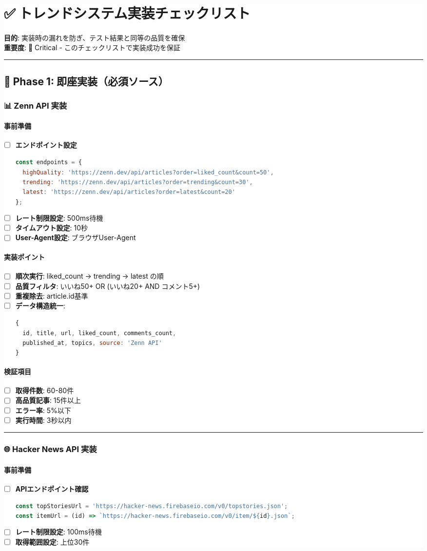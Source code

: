 # ✅ トレンドシステム実装チェックリスト

**目的**: 実装時の漏れを防ぎ、テスト結果と同等の品質を確保  
**重要度**: 🔴 Critical - このチェックリストで実装成功を保証

---

## 🚀 Phase 1: 即座実装（必須ソース）

### 📊 Zenn API 実装
#### 事前準備
- [ ] **エンドポイント設定**
  ```javascript
  const endpoints = {
    highQuality: 'https://zenn.dev/api/articles?order=liked_count&count=50',
    trending: 'https://zenn.dev/api/articles?order=trending&count=30',
    latest: 'https://zenn.dev/api/articles?order=latest&count=20'
  };
  ```
- [ ] **レート制限設定**: 500ms待機
- [ ] **タイムアウト設定**: 10秒
- [ ] **User-Agent設定**: ブラウザUser-Agent

#### 実装ポイント
- [ ] **順次実行**: liked_count → trending → latest の順
- [ ] **品質フィルタ**: いいね50+ OR (いいね20+ AND コメント5+)
- [ ] **重複除去**: article.id基準
- [ ] **データ構造統一**: 
  ```javascript
  {
    id, title, url, liked_count, comments_count, 
    published_at, topics, source: 'Zenn API'
  }
  ```

#### 検証項目
- [ ] **取得件数**: 60-80件
- [ ] **高品質記事**: 15件以上
- [ ] **エラー率**: 5%以下
- [ ] **実行時間**: 3秒以内

---

### 🌐 Hacker News API 実装
#### 事前準備
- [ ] **APIエンドポイント確認**
  ```javascript
  const topStoriesUrl = 'https://hacker-news.firebaseio.com/v0/topstories.json';
  const itemUrl = (id) => `https://hacker-news.firebaseio.com/v0/item/${id}.json`;
  ```
- [ ] **レート制限設定**: 100ms待機
- [ ] **取得範囲設定**: 上位30件
